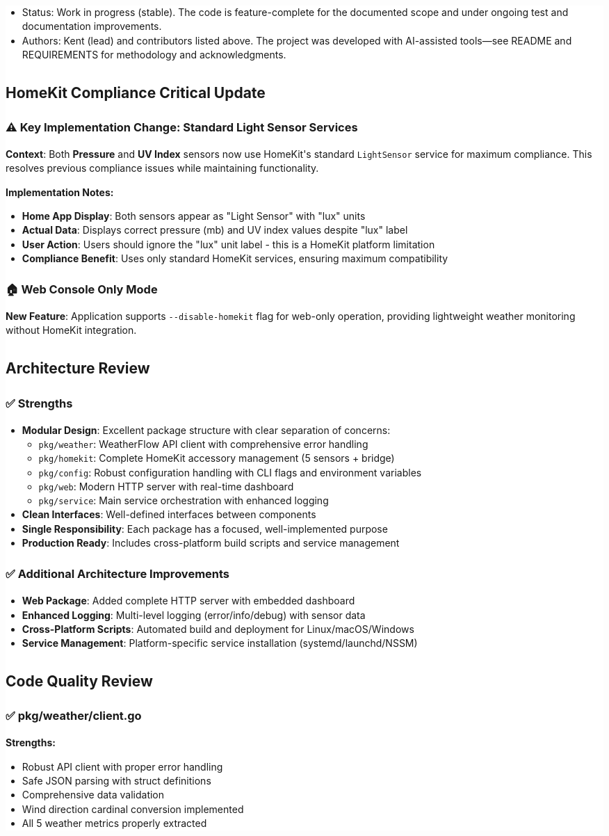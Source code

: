 - Status: Work in progress (stable). The code is feature-complete for the documented scope and under ongoing test and documentation improvements.
- Authors: Kent (lead) and contributors listed above. The project was developed with AI-assisted tools—see README and REQUIREMENTS for methodology and acknowledgments.

## HomeKit Compliance Critical Update

### ⚠️ **Key Implementation Change: Standard Light Sensor Services**
**Context**: Both **Pressure** and **UV Index** sensors now use HomeKit's standard `LightSensor` service for maximum compliance. This resolves previous compliance issues while maintaining functionality.

**Implementation Notes:**
- **Home App Display**: Both sensors appear as "Light Sensor" with "lux" units
- **Actual Data**: Displays correct pressure (mb) and UV index values despite "lux" label
- **User Action**: Users should ignore the "lux" unit label - this is a HomeKit platform limitation
- **Compliance Benefit**: Uses only standard HomeKit services, ensuring maximum compatibility

### 🏠 **Web Console Only Mode**
**New Feature**: Application supports `--disable-homekit` flag for web-only operation, providing lightweight weather monitoring without HomeKit integration.

## Architecture Review

### ✅ Strengths
- **Modular Design**: Excellent package structure with clear separation of concerns:
  - `pkg/weather`: WeatherFlow API client with comprehensive error handling
  - `pkg/homekit`: Complete HomeKit accessory management (5 sensors + bridge)
  - `pkg/config`: Robust configuration handling with CLI flags and environment variables
  - `pkg/web`: Modern HTTP server with real-time dashboard
  - `pkg/service`: Main service orchestration with enhanced logging
- **Clean Interfaces**: Well-defined interfaces between components
- **Single Responsibility**: Each package has a focused, well-implemented purpose
- **Production Ready**: Includes cross-platform build scripts and service management

### ✅ Additional Architecture Improvements
- **Web Package**: Added complete HTTP server with embedded dashboard
- **Enhanced Logging**: Multi-level logging (error/info/debug) with sensor data
- **Cross-Platform Scripts**: Automated build and deployment for Linux/macOS/Windows
- **Service Management**: Platform-specific service installation (systemd/launchd/NSSM)

## Code Quality Review

### ✅ pkg/weather/client.go
**Strengths:**
- Robust API client with proper error handling
- Safe JSON parsing with struct definitions
- Comprehensive data validation
- Wind direction cardinal conversion implemented
- All 5 weather metrics properly extracted

